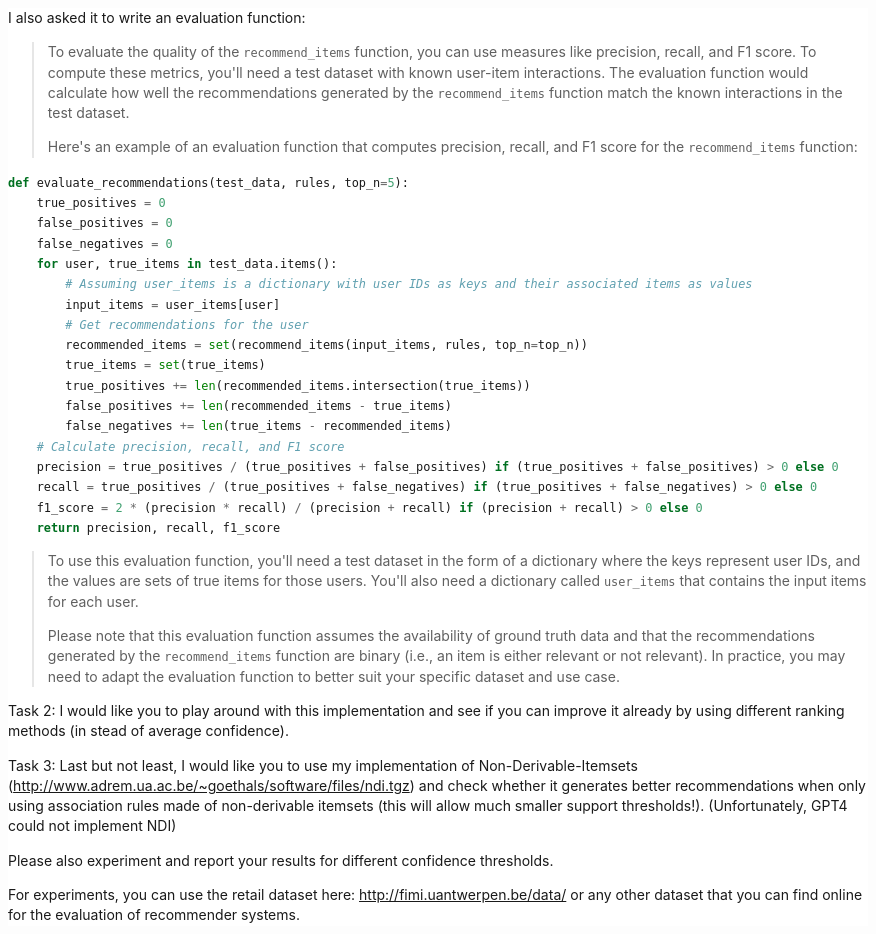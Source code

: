I also asked it to write an evaluation function:

> To evaluate the quality of the `recommend_items` function, you can use measures like precision, recall, and F1 score. To compute these metrics, you'll need a test dataset with known user-item interactions. The evaluation function would calculate how well the recommendations generated by the `recommend_items` function match the known interactions in the test dataset.
>
> Here's an example of an evaluation function that computes precision, recall, and F1 score for the `recommend_items` function:

```python
def evaluate_recommendations(test_data, rules, top_n=5):
    true_positives = 0
    false_positives = 0
    false_negatives = 0
    for user, true_items in test_data.items():
        # Assuming user_items is a dictionary with user IDs as keys and their associated items as values
        input_items = user_items[user]
        # Get recommendations for the user
        recommended_items = set(recommend_items(input_items, rules, top_n=top_n))
        true_items = set(true_items)
        true_positives += len(recommended_items.intersection(true_items))
        false_positives += len(recommended_items - true_items)
        false_negatives += len(true_items - recommended_items)
    # Calculate precision, recall, and F1 score
    precision = true_positives / (true_positives + false_positives) if (true_positives + false_positives) > 0 else 0
    recall = true_positives / (true_positives + false_negatives) if (true_positives + false_negatives) > 0 else 0
    f1_score = 2 * (precision * recall) / (precision + recall) if (precision + recall) > 0 else 0
    return precision, recall, f1_score
```

> To use this evaluation function, you'll need a test dataset in the form of a dictionary where the keys represent user IDs, and the values are sets of true items for those users. You'll also need a dictionary called `user_items` that contains the input items for each user.
>
> Please note that this evaluation function assumes the availability of ground truth data and that the recommendations generated by the `recommend_items` function are binary (i.e., an item is either relevant or not relevant). In practice, you may need to adapt the evaluation function to better suit your specific dataset and use case.

Task 2: I would like you to play around with this implementation and see if you can improve it already by using different ranking methods (in stead of average confidence).

Task 3: Last but not least, I would like you to use my implementation of Non-Derivable-Itemsets (http://www.adrem.ua.ac.be/~goethals/software/files/ndi.tgz) and check whether it generates better recommendations when only using association rules made of non-derivable itemsets (this will allow much smaller support thresholds!). (Unfortunately, GPT4 could not implement NDI)

Please also experiment and report your results for different confidence thresholds.

For experiments, you can use the retail dataset here: http://fimi.uantwerpen.be/data/ or any other dataset that you can find online for the evaluation of recommender systems.
